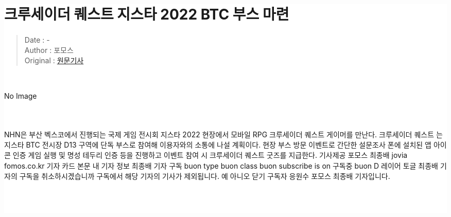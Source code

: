   
# 크루세이더 퀘스트 지스타 2022 BTC 부스 마련  
  
> Date : -  
> Author : 포모스  
> Original : [원문기사](https://n.news.naver.com/mnews/article/236/0000228987?sid=105)  
<br/>  
  
No Image  
<br/><br/>  
  
NHN은 부산 벡스코에서 진행되는 국제 게임 전시회 지스타 2022 현장에서 모바일 RPG 크루세이더 퀘스트 게이머를 만난다.
크루세이더 퀘스트 는 지스타 BTC 전시장 D13 구역에 단독 부스로 참여해 이용자와의 소통에 나설 계획이다.
현장 부스 방문 이벤트로 간단한 설문조사 폰에 설치된 앱 아이콘 인증 게임 실행 및 명성 테두리 인증 등을 진행하고 이벤트 참여 시 크루세이더 퀘스트 굿즈를 지급한다.
기사제공 포모스 최종배 jovia fomos.co.kr 기자 카드 본문 내 기자 정보 최종배 기자 구독 buon type buon class buon subscribe is on 구독중 buon D 레이어 토글 최종배 기자의 구독을 취소하시겠습니까 구독에서 해당 기자의 기사가 제외됩니다.
예 아니오 닫기 구독자 응원수 포모스 최종배 기자입니다.  
<br/><br/><br/>  

